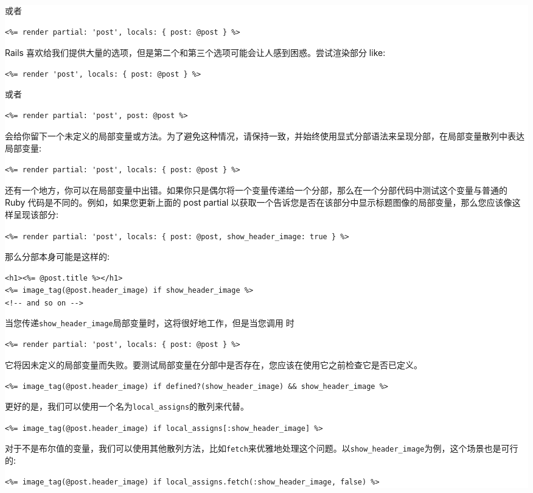 或者

```
<%= render partial: 'post', locals: { post: @post } %> 
```

Rails 喜欢给我们提供大量的选项，但是第二个和第三个选项可能会让人感到困惑。尝试渲染部分 like:

```
<%= render 'post', locals: { post: @post } %> 
```

或者

```
<%= render partial: 'post', post: @post %> 
```

会给你留下一个未定义的局部变量或方法。为了避免这种情况，请保持一致，并始终使用显式分部语法来呈现分部，在局部变量散列中表达局部变量:

```
<%= render partial: 'post', locals: { post: @post } %> 
```

还有一个地方，你可以在局部变量中出错。如果你只是偶尔将一个变量传递给一个分部，那么在一个分部代码中测试这个变量与普通的 Ruby 代码是不同的。例如，如果您更新上面的 post partial 以获取一个告诉您是否在该部分中显示标题图像的局部变量，那么您应该像这样呈现该部分:

```
<%= render partial: 'post', locals: { post: @post, show_header_image: true } %> 
```

那么分部本身可能是这样的:

```
<h1><%= @post.title %></h1>
<%= image_tag(@post.header_image) if show_header_image %>
<!-- and so on --> 
```

当您传递`show_header_image`局部变量时，这将很好地工作，但是当您调用
时

```
<%= render partial: 'post', locals: { post: @post } %> 
```

它将因未定义的局部变量而失败。要测试局部变量在分部中是否存在，您应该在使用它之前检查它是否已定义。

```
<%= image_tag(@post.header_image) if defined?(show_header_image) && show_header_image %> 
```

更好的是，我们可以使用一个名为`local_assigns`的散列来代替。

```
<%= image_tag(@post.header_image) if local_assigns[:show_header_image] %> 
```

对于不是布尔值的变量，我们可以使用其他散列方法，比如`fetch`来优雅地处理这个问题。以`show_header_image`为例，这个场景也是可行的:

```
<%= image_tag(@post.header_image) if local_assigns.fetch(:show_header_image, false) %> 
```
